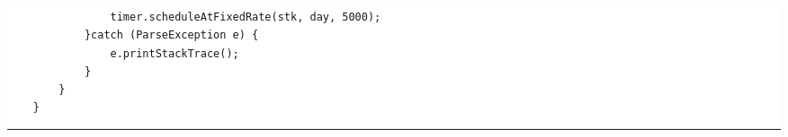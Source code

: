 					timer.scheduleAtFixedRate(stk, day, 5000);
				}catch (ParseException e) {
					e.printStackTrace();
				}
			}
		}


---